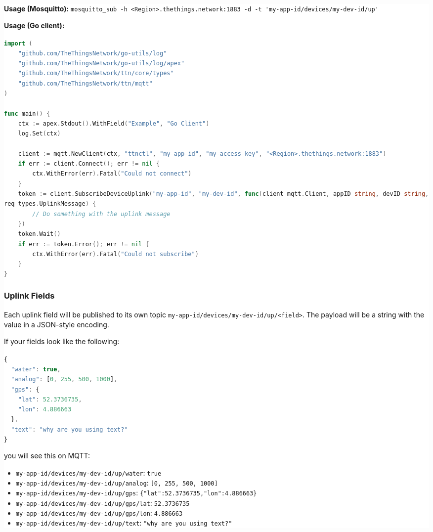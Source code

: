 **Usage (Mosquitto):** `mosquitto_sub -h <Region>.thethings.network:1883 -d -t 'my-app-id/devices/my-dev-id/up'`

**Usage (Go client):**

```go
import (
	"github.com/TheThingsNetwork/go-utils/log"
	"github.com/TheThingsNetwork/go-utils/log/apex"
	"github.com/TheThingsNetwork/ttn/core/types"
	"github.com/TheThingsNetwork/ttn/mqtt"
)

func main() {
	ctx := apex.Stdout().WithField("Example", "Go Client")
	log.Set(ctx)

	client := mqtt.NewClient(ctx, "ttnctl", "my-app-id", "my-access-key", "<Region>.thethings.network:1883")
	if err := client.Connect(); err != nil {
		ctx.WithError(err).Fatal("Could not connect")
	}
	token := client.SubscribeDeviceUplink("my-app-id", "my-dev-id", func(client mqtt.Client, appID string, devID string, req types.UplinkMessage) {
		// Do something with the uplink message
	})
	token.Wait()
	if err := token.Error(); err != nil {
		ctx.WithError(err).Fatal("Could not subscribe")
	}
}
```

### Uplink Fields

Each uplink field will be published to its own topic `my-app-id/devices/my-dev-id/up/<field>`. The payload will be a string with the value in a JSON-style encoding. 

If your fields look like the following:

```js
{
  "water": true,
  "analog": [0, 255, 500, 1000],
  "gps": {
    "lat": 52.3736735,
    "lon": 4.886663
  },
  "text": "why are you using text?"
}
```

you will see this on MQTT:

* `my-app-id/devices/my-dev-id/up/water`: `true`
* `my-app-id/devices/my-dev-id/up/analog`: `[0, 255, 500, 1000]`
* `my-app-id/devices/my-dev-id/up/gps`: `{"lat":52.3736735,"lon":4.886663}`
* `my-app-id/devices/my-dev-id/up/gps/lat`: `52.3736735`
* `my-app-id/devices/my-dev-id/up/gps/lon`: `4.886663`
* `my-app-id/devices/my-dev-id/up/text`: `"why are you using text?"`
